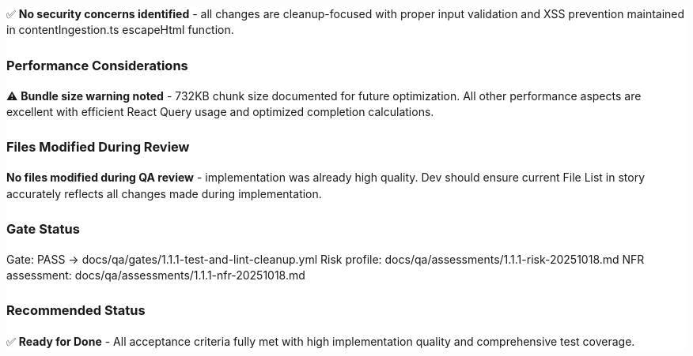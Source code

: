 ✅ **No security concerns identified** - all changes are cleanup-focused with proper input validation and XSS prevention maintained in contentIngestion.ts escapeHtml function.

### Performance Considerations

⚠️ **Bundle size warning noted** - 732KB chunk size documented for future optimization. All other performance aspects are excellent with efficient React Query usage and optimized completion calculations.

### Files Modified During Review

**No files modified during QA review** - implementation was already high quality. Dev should ensure current File List in story accurately reflects all changes made during implementation.

### Gate Status

Gate: PASS → docs/qa/gates/1.1.1-test-and-lint-cleanup.yml
Risk profile: docs/qa/assessments/1.1.1-risk-20251018.md
NFR assessment: docs/qa/assessments/1.1.1-nfr-20251018.md

### Recommended Status

✅ **Ready for Done** - All acceptance criteria fully met with high implementation quality and comprehensive test coverage.